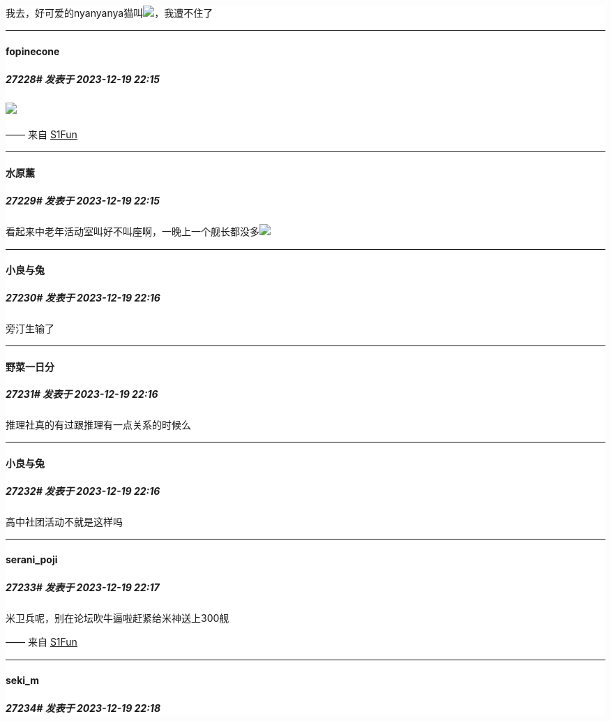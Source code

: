 我去，好可爱的nyanyanya猫叫<img src="https://static.saraba1st.com/image/smiley/face2017/077.png" referrerpolicy="no-referrer">，我遭不住了

*****

####  fopinecone  
##### 27228#       发表于 2023-12-19 22:15

<img src="https://static.saraba1st.com/image/smiley/face2017/075.png" referrerpolicy="no-referrer">

—— 来自 [S1Fun](https://s1fun.koalcat.com)

*****

####  水原薰  
##### 27229#       发表于 2023-12-19 22:15

看起来中老年活动室叫好不叫座啊，一晚上一个舰长都没多<img src="https://static.saraba1st.com/image/smiley/face2017/037.png" referrerpolicy="no-referrer">

*****

####  小良与兔  
##### 27230#       发表于 2023-12-19 22:16

旁汀生输了

*****

####  野菜一日分  
##### 27231#       发表于 2023-12-19 22:16

推理社真的有过跟推理有一点关系的时候么

*****

####  小良与兔  
##### 27232#       发表于 2023-12-19 22:16

高中社团活动不就是这样吗

*****

####  serani_poji  
##### 27233#       发表于 2023-12-19 22:17

米卫兵呢，别在论坛吹牛逼啦赶紧给米神送上300舰

—— 来自 [S1Fun](https://s1fun.koalcat.com)

*****

####  seki_m  
##### 27234#       发表于 2023-12-19 22:18
